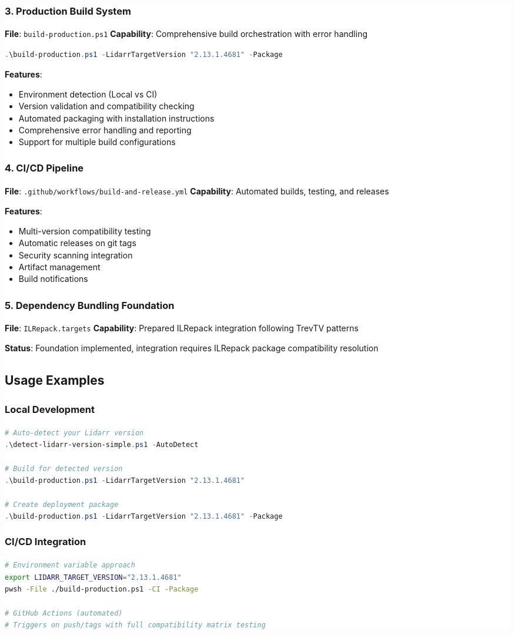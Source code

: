### 3. Production Build System
**File**: `build-production.ps1`
**Capability**: Comprehensive build orchestration with error handling

```powershell
.\build-production.ps1 -LidarrTargetVersion "2.13.1.4681" -Package
```

**Features**:
- Environment detection (Local vs CI)
- Version validation and compatibility checking
- Automated packaging with installation instructions
- Comprehensive error handling and reporting
- Support for multiple build configurations

### 4. CI/CD Pipeline
**File**: `.github/workflows/build-and-release.yml`
**Capability**: Automated builds, testing, and releases

**Features**:
- Multi-version compatibility testing
- Automatic releases on git tags
- Security scanning integration
- Artifact management
- Build notifications

### 5. Dependency Bundling Foundation
**File**: `ILRepack.targets`
**Capability**: Prepared ILRepack integration following TrevTV patterns

**Status**: Foundation implemented, integration requires ILRepack package compatibility resolution

## Usage Examples

### Local Development
```powershell
# Auto-detect your Lidarr version
.\detect-lidarr-version-simple.ps1 -AutoDetect

# Build for detected version
.\build-production.ps1 -LidarrTargetVersion "2.13.1.4681"

# Create deployment package
.\build-production.ps1 -LidarrTargetVersion "2.13.1.4681" -Package
```

### CI/CD Integration
```bash
# Environment variable approach
export LIDARR_TARGET_VERSION="2.13.1.4681"
pwsh -File ./build-production.ps1 -CI -Package

# GitHub Actions (automated)
# Triggers on push/tags with full compatibility matrix testing
```
